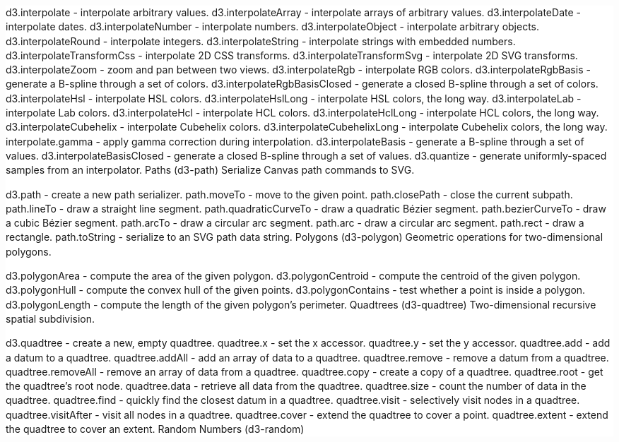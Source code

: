 d3.interpolate - interpolate arbitrary values.
d3.interpolateArray - interpolate arrays of arbitrary values.
d3.interpolateDate - interpolate dates.
d3.interpolateNumber - interpolate numbers.
d3.interpolateObject - interpolate arbitrary objects.
d3.interpolateRound - interpolate integers.
d3.interpolateString - interpolate strings with embedded numbers.
d3.interpolateTransformCss - interpolate 2D CSS transforms.
d3.interpolateTransformSvg - interpolate 2D SVG transforms.
d3.interpolateZoom - zoom and pan between two views.
d3.interpolateRgb - interpolate RGB colors.
d3.interpolateRgbBasis - generate a B-spline through a set of colors.
d3.interpolateRgbBasisClosed - generate a closed B-spline through a set of colors.
d3.interpolateHsl - interpolate HSL colors.
d3.interpolateHslLong - interpolate HSL colors, the long way.
d3.interpolateLab - interpolate Lab colors.
d3.interpolateHcl - interpolate HCL colors.
d3.interpolateHclLong - interpolate HCL colors, the long way.
d3.interpolateCubehelix - interpolate Cubehelix colors.
d3.interpolateCubehelixLong - interpolate Cubehelix colors, the long way.
interpolate.gamma - apply gamma correction during interpolation.
d3.interpolateBasis - generate a B-spline through a set of values.
d3.interpolateBasisClosed - generate a closed B-spline through a set of values.
d3.quantize - generate uniformly-spaced samples from an interpolator.
Paths (d3-path)
Serialize Canvas path commands to SVG.

d3.path - create a new path serializer.
path.moveTo - move to the given point.
path.closePath - close the current subpath.
path.lineTo - draw a straight line segment.
path.quadraticCurveTo - draw a quadratic Bézier segment.
path.bezierCurveTo - draw a cubic Bézier segment.
path.arcTo - draw a circular arc segment.
path.arc - draw a circular arc segment.
path.rect - draw a rectangle.
path.toString - serialize to an SVG path data string.
Polygons (d3-polygon)
Geometric operations for two-dimensional polygons.

d3.polygonArea - compute the area of the given polygon.
d3.polygonCentroid - compute the centroid of the given polygon.
d3.polygonHull - compute the convex hull of the given points.
d3.polygonContains - test whether a point is inside a polygon.
d3.polygonLength - compute the length of the given polygon’s perimeter.
Quadtrees (d3-quadtree)
Two-dimensional recursive spatial subdivision.

d3.quadtree - create a new, empty quadtree.
quadtree.x - set the x accessor.
quadtree.y - set the y accessor.
quadtree.add - add a datum to a quadtree.
quadtree.addAll - add an array of data to a quadtree.
quadtree.remove - remove a datum from a quadtree.
quadtree.removeAll - remove an array of data from a quadtree.
quadtree.copy - create a copy of a quadtree.
quadtree.root - get the quadtree’s root node.
quadtree.data - retrieve all data from the quadtree.
quadtree.size - count the number of data in the quadtree.
quadtree.find - quickly find the closest datum in a quadtree.
quadtree.visit - selectively visit nodes in a quadtree.
quadtree.visitAfter - visit all nodes in a quadtree.
quadtree.cover - extend the quadtree to cover a point.
quadtree.extent - extend the quadtree to cover an extent.
Random Numbers (d3-random)